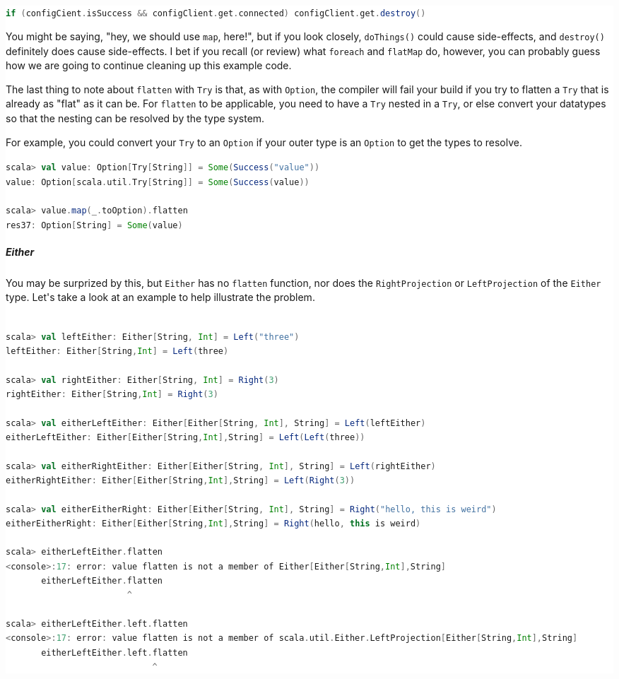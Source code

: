 ```scala
if (configCient.isSuccess && configClient.get.connected) configClient.get.destroy()
```

You might be saying, "hey, we should use `map`, here!", but if you look closely, `doThings()` could cause side-effects, and `destroy()` definitely does cause side-effects.  I bet if you recall (or review) what `foreach` and `flatMap` do, however, you can probably guess how we are going to continue cleaning up this example code.

The last thing to note about `flatten` with `Try` is that, as with `Option`, the compiler will fail your build if you try to flatten a `Try` that is already as "flat" as it can be.  For `flatten` to be applicable, you need to have a `Try` nested in a `Try`, or else convert your datatypes so that the nesting can be resolved by the type system.

For example, you could convert your `Try` to an `Option` if your outer type is an `Option` to get the types to resolve.

```scala
scala> val value: Option[Try[String]] = Some(Success("value"))
value: Option[scala.util.Try[String]] = Some(Success(value))

scala> value.map(_.toOption).flatten
res37: Option[String] = Some(value)
```

##### Either

You may be surprized by this, but `Either` has no `flatten` function, nor does the `RightProjection` or `LeftProjection` of the `Either` type.  Let's take a look at an example to help illustrate the problem.

```scala

scala> val leftEither: Either[String, Int] = Left("three")
leftEither: Either[String,Int] = Left(three)

scala> val rightEither: Either[String, Int] = Right(3)
rightEither: Either[String,Int] = Right(3)

scala> val eitherLeftEither: Either[Either[String, Int], String] = Left(leftEither)
eitherLeftEither: Either[Either[String,Int],String] = Left(Left(three))

scala> val eitherRightEither: Either[Either[String, Int], String] = Left(rightEither)
eitherRightEither: Either[Either[String,Int],String] = Left(Right(3))

scala> val eitherEitherRight: Either[Either[String, Int], String] = Right("hello, this is weird")
eitherEitherRight: Either[Either[String,Int],String] = Right(hello, this is weird)

scala> eitherLeftEither.flatten
<console>:17: error: value flatten is not a member of Either[Either[String,Int],String]
       eitherLeftEither.flatten
                        ^

scala> eitherLeftEither.left.flatten
<console>:17: error: value flatten is not a member of scala.util.Either.LeftProjection[Either[String,Int],String]
       eitherLeftEither.left.flatten
                             ^
```
